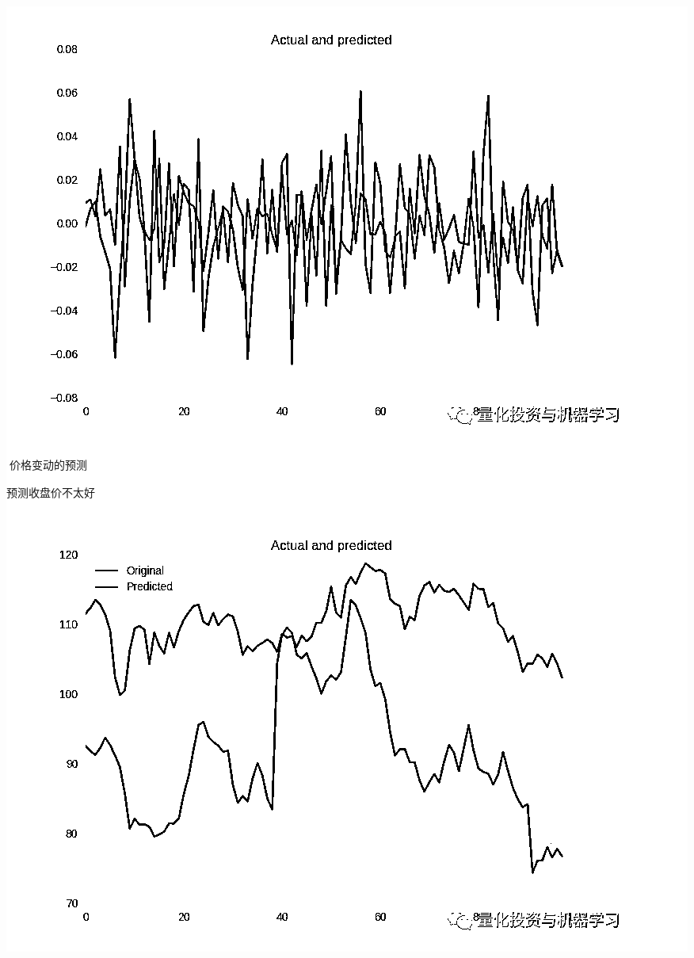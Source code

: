 ![](img/008b3b6281749649bc2c0a217b0c10b9.png)

 价格变动的预测

预测收盘价不太好

![](img/3c2926a80a696de70cea8bd8023512c9.png)
